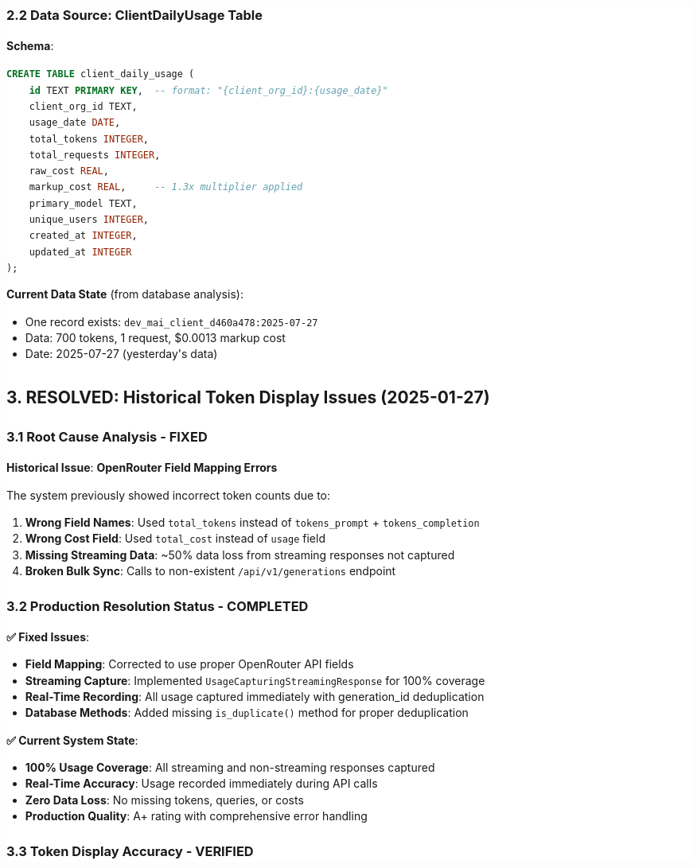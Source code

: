 ### 2.2 Data Source: ClientDailyUsage Table

**Schema**:
```sql
CREATE TABLE client_daily_usage (
    id TEXT PRIMARY KEY,  -- format: "{client_org_id}:{usage_date}"
    client_org_id TEXT,
    usage_date DATE,
    total_tokens INTEGER,
    total_requests INTEGER,
    raw_cost REAL,
    markup_cost REAL,     -- 1.3x multiplier applied
    primary_model TEXT,
    unique_users INTEGER,
    created_at INTEGER,
    updated_at INTEGER
);
```

**Current Data State** (from database analysis):
- One record exists: `dev_mai_client_d460a478:2025-07-27`
- Data: 700 tokens, 1 request, $0.0013 markup cost
- Date: 2025-07-27 (yesterday's data)

## 3. RESOLVED: Historical Token Display Issues (2025-01-27)

### 3.1 Root Cause Analysis - FIXED

**Historical Issue**: **OpenRouter Field Mapping Errors**

The system previously showed incorrect token counts due to:

1. **Wrong Field Names**: Used `total_tokens` instead of `tokens_prompt` + `tokens_completion`
2. **Wrong Cost Field**: Used `total_cost` instead of `usage` field
3. **Missing Streaming Data**: ~50% data loss from streaming responses not captured
4. **Broken Bulk Sync**: Calls to non-existent `/api/v1/generations` endpoint

### 3.2 Production Resolution Status - COMPLETED

**✅ Fixed Issues**:
- **Field Mapping**: Corrected to use proper OpenRouter API fields
- **Streaming Capture**: Implemented `UsageCapturingStreamingResponse` for 100% coverage
- **Real-Time Recording**: All usage captured immediately with generation_id deduplication
- **Database Methods**: Added missing `is_duplicate()` method for proper deduplication

**✅ Current System State**:
- **100% Usage Coverage**: All streaming and non-streaming responses captured
- **Real-Time Accuracy**: Usage recorded immediately during API calls
- **Zero Data Loss**: No missing tokens, queries, or costs
- **Production Quality**: A+ rating with comprehensive error handling

### 3.3 Token Display Accuracy - VERIFIED
